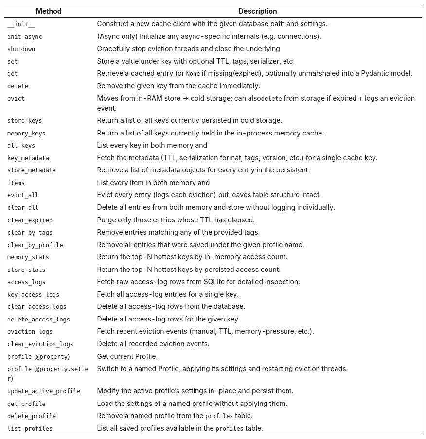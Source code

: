 | Method                         | Description                                                                                                |
| ------------------------------ | ---------------------------------------------------------------------------------------------------------- |
| `__init__`                     | Construct a new cache client with the given database path and settings.                                    |
| `init_async`                   | (Async only) Initialize any async-specific internals (e.g. connections).                                   |
| `shutdown`                     | Gracefully stop eviction threads and close the underlying                                                  |
| `set`                          | Store a value under `key` with optional TTL, tags, serializer, etc.                                        |
| `get`                          | Retrieve a cached entry (or `None` if missing/expired), optionally unmarshaled into a Pydantic model.      |
| `delete`                       | Remove the given key from the cache immediately.                                                           |
| `evict`                        | Moves from in-RAM store → cold storage; can also`delete` from storage if expired + logs an eviction event. |
| `store_keys`                   | Return a list of all keys currently persisted in cold storage.                                             |
| `memory_keys`                  | Return a list of all keys currently held in the in-process memory cache.                                   |
| `all_keys`                     | List every key in both memory and                                                                          |
| `key_metadata`                 | Fetch the metadata (TTL, serialization format, tags, version, etc.) for a single cache key.                |
| `store_metadata`               | Retrieve a list of metadata objects for every entry in the persistent                                      |
| `items`                        | List every item in both memory and                                                                         |
| `evict_all`                    | Evict every entry (logs each eviction) but leaves table structure intact.                                  |
| `clear_all`                    | Delete all entries from both memory and store without logging individually.                                |
| `clear_expired`                | Purge only those entries whose TTL has elapsed.                                                            |
| `clear_by_tags`                | Remove entries matching any of the provided tags.                                                          |
| `clear_by_profile`             | Remove all entries that were saved under the given profile name.                                           |
| `memory_stats`                 | Return the top-N hottest keys by in-memory access count.                                                   |
| `store_stats`                  | Return the top-N hottest keys by persisted access count.                                                   |
| `access_logs`                  | Fetch raw access-log rows from SQLite for detailed inspection.                                             |
| `key_access_logs`              | Fetch all access-log entries for a single key.                                                             |
| `clear_access_logs`            | Delete all access-log rows from the database.                                                              |
| `delete_access_logs`           | Delete all access-log rows for the given key.                                                              |
| `eviction_logs`                | Fetch recent eviction events (manual, TTL, memory-pressure, etc.).                                         |
| `clear_eviction_logs`          | Delete all recorded eviction events.                                                                       |
| `profile` (`@property`)        | Get current Profile.                                                                                       |
| `profile` (`@property.setter`) | Switch to a named Profile, applying its settings and restarting eviction threads.                          |
| `update_active_profile`        | Modify the active profile’s settings in-place and persist them.                                            |
| `get_profile`                  | Load the settings of a named profile without applying them.                                                |
| `delete_profile`               | Remove a named profile from the `profiles` table.                                                          |
| `list_profiles`                | List all saved profiles available in the `profiles` table.                                                 |
